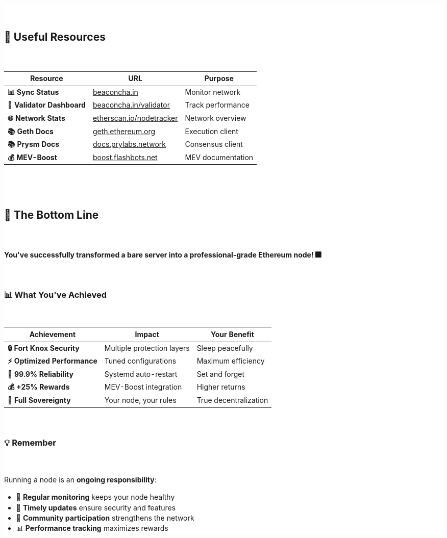 <br/>

## 🔗 Useful Resources

<br/>

| Resource | URL | Purpose |
|----------|-----|----------|
| **📊 Sync Status** | [beaconcha.in](https://beaconcha.in) | Monitor network |
| **💎 Validator Dashboard** | [beaconcha.in/validator](https://beaconcha.in/validator/YOUR_PUBKEY) | Track performance |
| **🌐 Network Stats** | [etherscan.io/nodetracker](https://etherscan.io/nodetracker) | Network overview |
| **📚 Geth Docs** | [geth.ethereum.org](https://geth.ethereum.org/docs) | Execution client |
| **📚 Prysm Docs** | [docs.prylabs.network](https://docs.prylabs.network) | Consensus client |
| **💰 MEV-Boost** | [boost.flashbots.net](https://boost.flashbots.net) | MEV documentation |

<br/>
<br/>

## 🎯 The Bottom Line

<br/>

**You've successfully transformed a bare server into a professional-grade Ethereum node! 🎆**

<br/>

### 📊 What You've Achieved

<br/>

| Achievement | Impact | Your Benefit |
|-------------|--------|-------------|
| **🔒 Fort Knox Security** | Multiple protection layers | Sleep peacefully |
| **⚡ Optimized Performance** | Tuned configurations | Maximum efficiency |
| **🎯 99.9% Reliability** | Systemd auto-restart | Set and forget |
| **💰 +25% Rewards** | MEV-Boost integration | Higher returns |
| **👑 Full Sovereignty** | Your node, your rules | True decentralization |

<br/>

### 💡 Remember

<br/>

Running a node is an **ongoing responsibility**:

- 🔄 **Regular monitoring** keeps your node healthy
- 🔧 **Timely updates** ensure security and features
- 🤝 **Community participation** strengthens the network
- 📊 **Performance tracking** maximizes rewards
